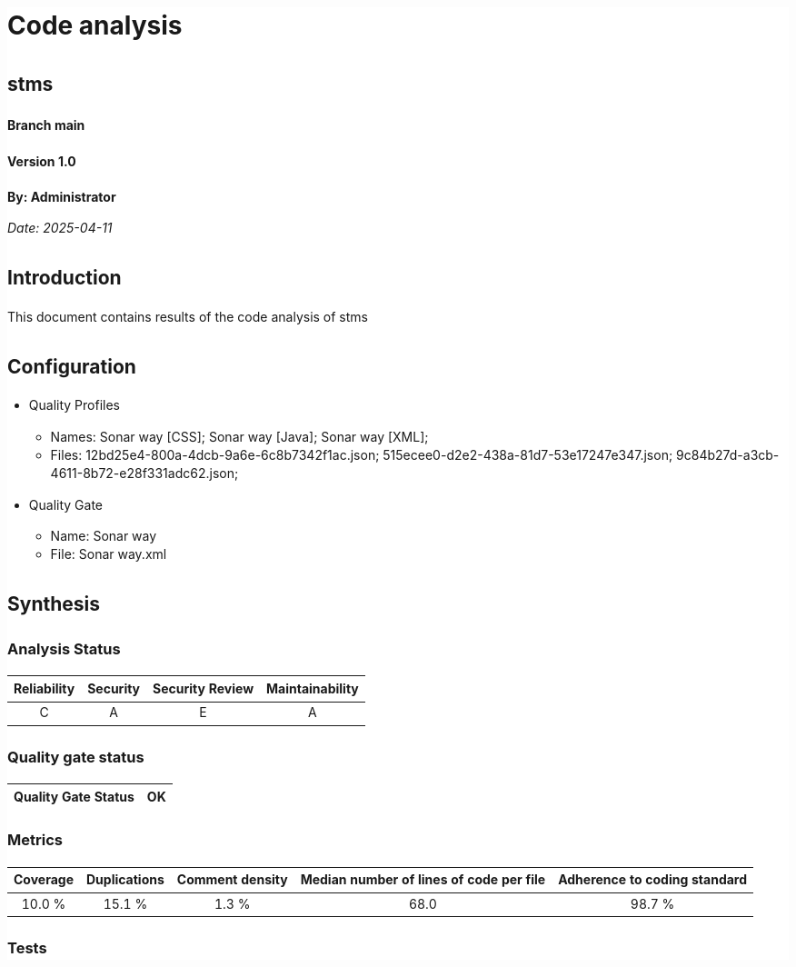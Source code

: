 # Code analysis
## stms 
#### Branch main
#### Version 1.0 

**By: Administrator**

*Date: 2025-04-11*

## Introduction
This document contains results of the code analysis of stms



## Configuration

- Quality Profiles
    - Names: Sonar way [CSS]; Sonar way [Java]; Sonar way [XML]; 
    - Files: 12bd25e4-800a-4dcb-9a6e-6c8b7342f1ac.json; 515ecee0-d2e2-438a-81d7-53e17247e347.json; 9c84b27d-a3cb-4611-8b72-e28f331adc62.json; 


 - Quality Gate
    - Name: Sonar way
    - File: Sonar way.xml

## Synthesis

### Analysis Status

Reliability | Security | Security Review | Maintainability |
:---:|:---:|:---:|:---:
C | A | E | A |

### Quality gate status

| Quality Gate Status | OK |
|-|-|



### Metrics

Coverage | Duplications | Comment density | Median number of lines of code per file | Adherence to coding standard |
:---:|:---:|:---:|:---:|:---:
10.0 % | 15.1 % | 1.3 % | 68.0 | 98.7 %

### Tests
